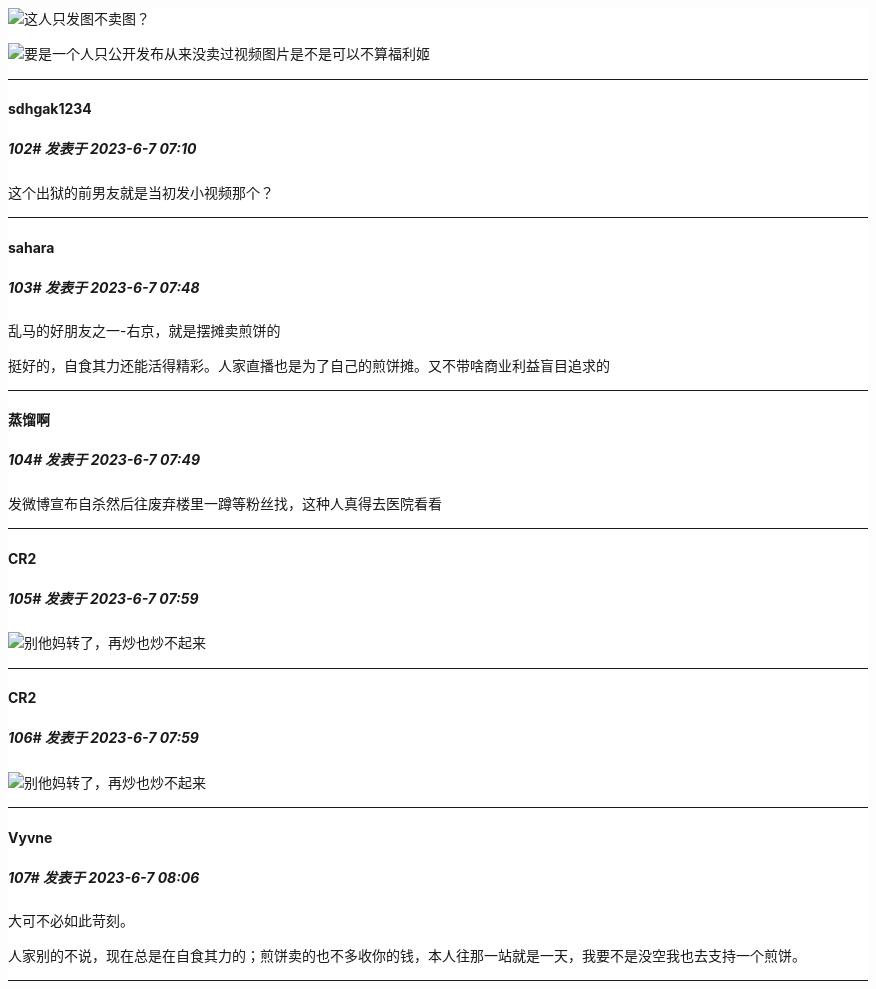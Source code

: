 <img src="https://static.saraba1st.com/image/smiley/face2017/067.png" referrerpolicy="no-referrer">这人只发图不卖图？

<img src="https://static.saraba1st.com/image/smiley/face2017/066.png" referrerpolicy="no-referrer">要是一个人只公开发布从来没卖过视频图片是不是可以不算福利姬


*****

####  sdhgak1234  
##### 102#       发表于 2023-6-7 07:10

这个出狱的前男友就是当初发小视频那个？


*****

####  sahara  
##### 103#       发表于 2023-6-7 07:48

乱马的好朋友之一-右京，就是摆摊卖煎饼的

挺好的，自食其力还能活得精彩。人家直播也是为了自己的煎饼摊。又不带啥商业利益盲目追求的

*****

####  蒸馏啊  
##### 104#       发表于 2023-6-7 07:49

发微博宣布自杀然后往废弃楼里一蹲等粉丝找，这种人真得去医院看看


*****

####  CR2  
##### 105#       发表于 2023-6-7 07:59

<img src="https://static.saraba1st.com/image/smiley/face2017/002.png" referrerpolicy="no-referrer">别他妈转了，再炒也炒不起来

*****

####  CR2  
##### 106#       发表于 2023-6-7 07:59

<img src="https://static.saraba1st.com/image/smiley/face2017/002.png" referrerpolicy="no-referrer">别他妈转了，再炒也炒不起来


*****

####  Vyvne  
##### 107#       发表于 2023-6-7 08:06

大可不必如此苛刻。

人家别的不说，现在总是在自食其力的；煎饼卖的也不多收你的钱，本人往那一站就是一天，我要不是没空我也去支持一个煎饼。

*****
